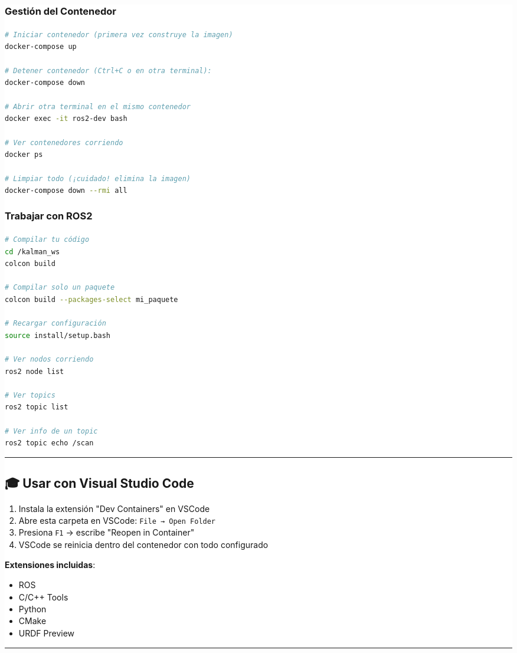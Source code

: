 ### Gestión del Contenedor

```bash
# Iniciar contenedor (primera vez construye la imagen)
docker-compose up

# Detener contenedor (Ctrl+C o en otra terminal):
docker-compose down

# Abrir otra terminal en el mismo contenedor
docker exec -it ros2-dev bash

# Ver contenedores corriendo
docker ps

# Limpiar todo (¡cuidado! elimina la imagen)
docker-compose down --rmi all
```

### Trabajar con ROS2

```bash
# Compilar tu código
cd /kalman_ws
colcon build

# Compilar solo un paquete
colcon build --packages-select mi_paquete

# Recargar configuración
source install/setup.bash

# Ver nodos corriendo
ros2 node list

# Ver topics
ros2 topic list

# Ver info de un topic
ros2 topic echo /scan
```

---

## 🎓 Usar con Visual Studio Code

1. Instala la extensión "Dev Containers" en VSCode
2. Abre esta carpeta en VSCode: `File → Open Folder`
3. Presiona `F1` → escribe "Reopen in Container"
4. VSCode se reinicia dentro del contenedor con todo configurado

**Extensiones incluidas**:
- ROS
- C/C++ Tools
- Python
- CMake
- URDF Preview

---